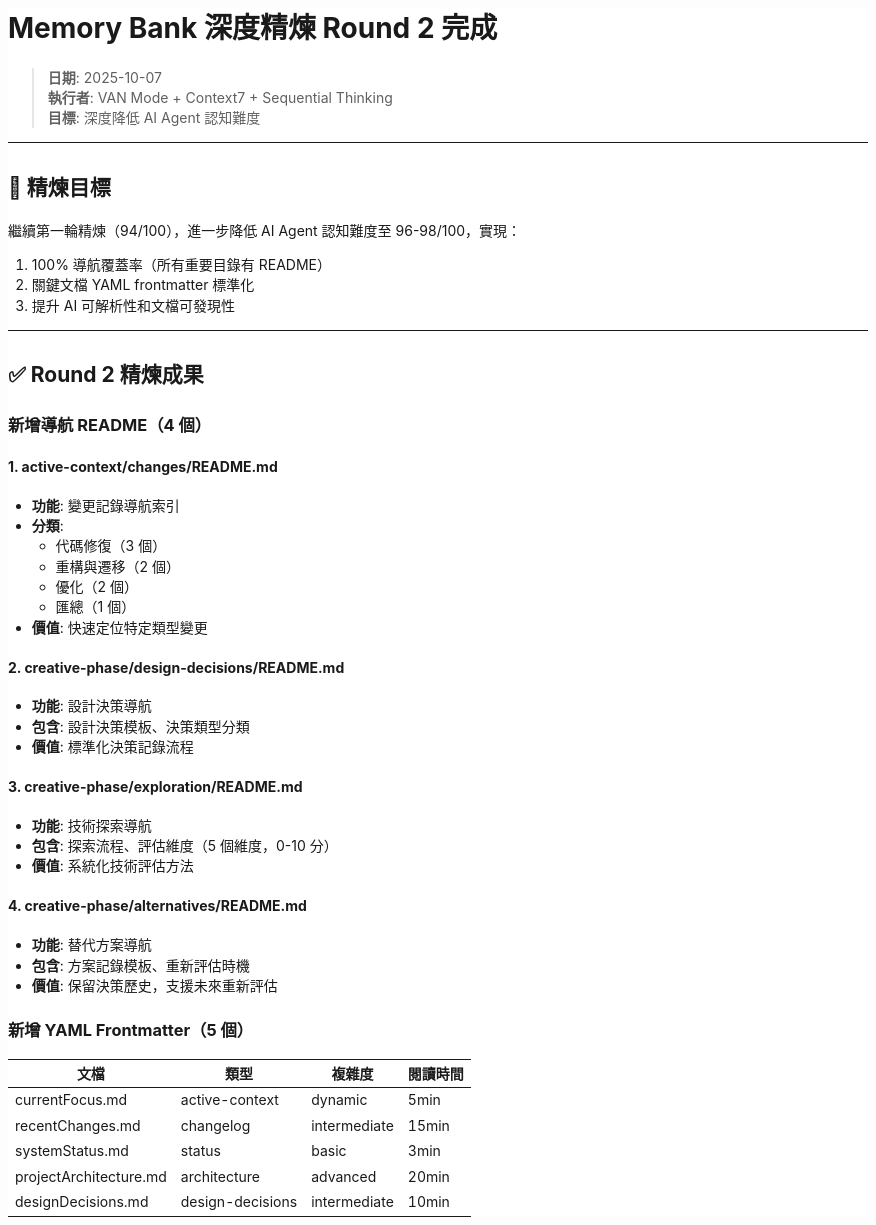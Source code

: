 # Memory Bank 深度精煉 Round 2 完成

> **日期**: 2025-10-07  
> **執行者**: VAN Mode + Context7 + Sequential Thinking  
> **目標**: 深度降低 AI Agent 認知難度

---

## 🎯 精煉目標

繼續第一輪精煉（94/100），進一步降低 AI Agent 認知難度至 96-98/100，實現：
1. 100% 導航覆蓋率（所有重要目錄有 README）
2. 關鍵文檔 YAML frontmatter 標準化
3. 提升 AI 可解析性和文檔可發現性

---

## ✅ Round 2 精煉成果

### 新增導航 README（4 個）

#### 1. active-context/changes/README.md
- **功能**: 變更記錄導航索引
- **分類**: 
  - 代碼修復（3 個）
  - 重構與遷移（2 個）
  - 優化（2 個）
  - 匯總（1 個）
- **價值**: 快速定位特定類型變更

#### 2. creative-phase/design-decisions/README.md
- **功能**: 設計決策導航
- **包含**: 設計決策模板、決策類型分類
- **價值**: 標準化決策記錄流程

#### 3. creative-phase/exploration/README.md
- **功能**: 技術探索導航
- **包含**: 探索流程、評估維度（5 個維度，0-10 分）
- **價值**: 系統化技術評估方法

#### 4. creative-phase/alternatives/README.md
- **功能**: 替代方案導航
- **包含**: 方案記錄模板、重新評估時機
- **價值**: 保留決策歷史，支援未來重新評估

### 新增 YAML Frontmatter（5 個）

| 文檔 | 類型 | 複雜度 | 閱讀時間 |
|------|------|--------|----------|
| currentFocus.md | active-context | dynamic | 5min |
| recentChanges.md | changelog | intermediate | 15min |
| systemStatus.md | status | basic | 3min |
| projectArchitecture.md | architecture | advanced | 20min |
| designDecisions.md | design-decisions | intermediate | 10min |
